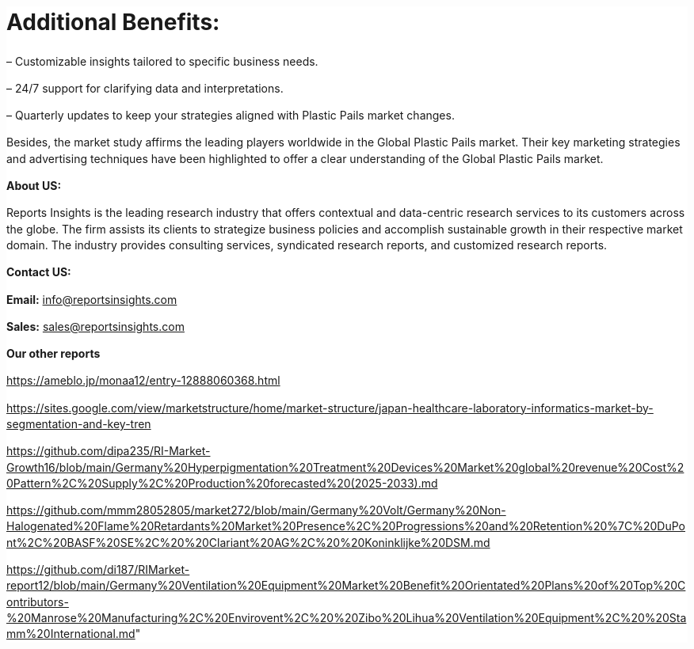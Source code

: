 # <strong>Additional Benefits:</strong>

– Customizable insights tailored to specific business needs.

– 24/7 support for clarifying data and interpretations.

– Quarterly updates to keep your strategies aligned with Plastic Pails market changes.

Besides, the market study affirms the leading players worldwide in the Global Plastic Pails market. Their key marketing strategies and advertising techniques have been highlighted to offer a clear understanding of the Global Plastic Pails market.

<strong><strong>About US</strong>:</strong>

Reports Insights is the leading research industry that offers contextual and data-centric research services to its customers across the globe. The firm assists its clients to strategize business policies and accomplish sustainable growth in their respective market domain. The industry provides consulting services, syndicated research reports, and customized research reports.

<strong>Contact US:</strong>

<p class=><b>Email:</b> <a href=mailto:info@reportsinsights.com>info@reportsinsights.com</a></p>
<p class=><b>Sales:</b> <a href=mailto:sales@reportsinsights.com>sales@reportsinsights.com</a></p>

<strong>Our other reports</strong>

<a href=https://ameblo.jp/monaa12/entry-12888060368.html>https://ameblo.jp/monaa12/entry-12888060368.html</a>

<a href=https://sites.google.com/view/marketstructure/home/market-structure/japan-healthcare-laboratory-informatics-market-by-segmentation-and-key-tren>https://sites.google.com/view/marketstructure/home/market-structure/japan-healthcare-laboratory-informatics-market-by-segmentation-and-key-tren</a>

<a href=https://github.com/dipa235/RI-Market-Growth16/blob/main/Germany%20Hyperpigmentation%20Treatment%20Devices%20Market%20global%20revenue%20Cost%20Pattern%2C%20Supply%2C%20Production%20forecasted%20(2025-2033).md>https://github.com/dipa235/RI-Market-Growth16/blob/main/Germany%20Hyperpigmentation%20Treatment%20Devices%20Market%20global%20revenue%20Cost%20Pattern%2C%20Supply%2C%20Production%20forecasted%20(2025-2033).md</a>

<a href=https://github.com/mmm28052805/market272/blob/main/Germany%20Volt/Germany%20Non-Halogenated%20Flame%20Retardants%20Market%20Presence%2C%20Progressions%20and%20Retention%20%7C%20DuPont%2C%20BASF%20SE%2C%20%20Clariant%20AG%2C%20%20Koninklijke%20DSM.md>https://github.com/mmm28052805/market272/blob/main/Germany%20Volt/Germany%20Non-Halogenated%20Flame%20Retardants%20Market%20Presence%2C%20Progressions%20and%20Retention%20%7C%20DuPont%2C%20BASF%20SE%2C%20%20Clariant%20AG%2C%20%20Koninklijke%20DSM.md</a>

<a href=https://github.com/di187/RIMarket-report12/blob/main/Germany%20Ventilation%20Equipment%20Market%20Benefit%20Orientated%20Plans%20of%20Top%20Contributors-%20Manrose%20Manufacturing%2C%20Envirovent%2C%20%20Zibo%20Lihua%20Ventilation%20Equipment%2C%20%20Stamm%20International.md>https://github.com/di187/RIMarket-report12/blob/main/Germany%20Ventilation%20Equipment%20Market%20Benefit%20Orientated%20Plans%20of%20Top%20Contributors-%20Manrose%20Manufacturing%2C%20Envirovent%2C%20%20Zibo%20Lihua%20Ventilation%20Equipment%2C%20%20Stamm%20International.md</a>"
